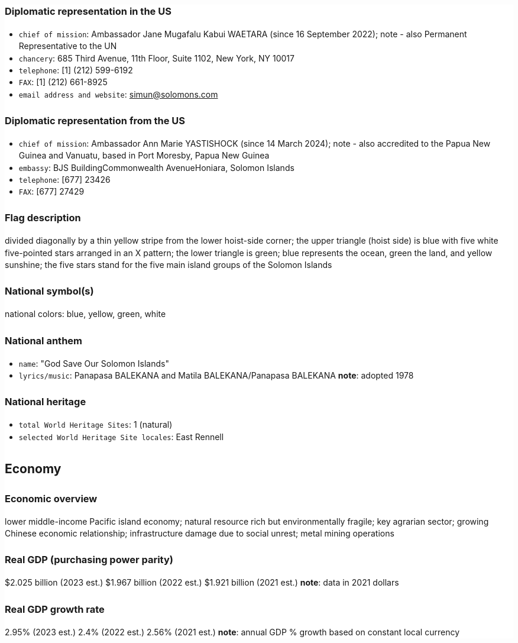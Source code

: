 ### Diplomatic representation in the US
- `chief of mission`: Ambassador Jane Mugafalu Kabui WAETARA (since 16 September 2022); note - also Permanent Representative to the UN
- `chancery`: 685 Third Avenue, 11th Floor, Suite 1102, New York, NY 10017
- `telephone`: [1] (212) 599-6192
- `FAX`: [1] (212) 661-8925
- `email address and website`: simun@solomons.com

### Diplomatic representation from the US
- `chief of mission`: Ambassador Ann Marie YASTISHOCK (since 14 March 2024); note - also accredited to the Papua New Guinea and Vanuatu, based in Port Moresby, Papua New Guinea
- `embassy`: BJS BuildingCommonwealth AvenueHoniara, Solomon Islands
- `telephone`: [677] 23426
- `FAX`: [677] 27429

### Flag description
divided diagonally by a thin yellow stripe from the lower hoist-side corner; the upper triangle (hoist side) is blue with five white five-pointed stars arranged in an X pattern; the lower triangle is green; blue represents the ocean, green the land, and yellow sunshine; the five stars stand for the five main island groups of the Solomon Islands

### National symbol(s)
national colors: blue, yellow, green, white

### National anthem
- `name`: "God Save Our Solomon Islands"
- `lyrics/music`: Panapasa BALEKANA and Matila BALEKANA/Panapasa BALEKANA
**note**:  adopted 1978

### National heritage
- `total World Heritage Sites`: 1 (natural)
- `selected World Heritage Site locales`: East Rennell

## Economy

### Economic overview
lower middle-income Pacific island economy; natural resource rich but environmentally fragile; key agrarian sector; growing Chinese economic relationship; infrastructure damage due to social unrest; metal mining operations

### Real GDP (purchasing power parity)
$2.025 billion (2023 est.)
$1.967 billion (2022 est.)
$1.921 billion (2021 est.)
**note**: data in 2021 dollars

### Real GDP growth rate
2.95% (2023 est.)
2.4% (2022 est.)
2.56% (2021 est.)
**note**: annual GDP % growth based on constant local currency

